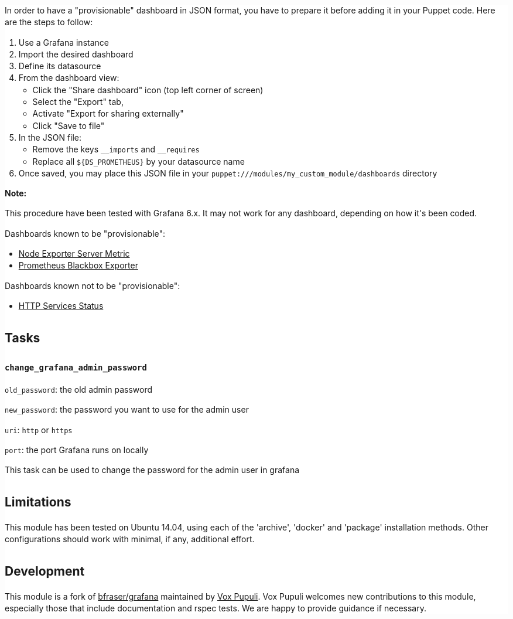 In order to have a "provisionable" dashboard in JSON format, you have
to prepare it before adding it in your Puppet code. Here are the steps
to follow:

1. Use a Grafana instance
1. Import the desired dashboard
1. Define its datasource
1. From the dashboard view:
    * Click the "Share dashboard" icon (top left corner of screen)
    * Select the "Export" tab,
    * Activate "Export for sharing externally"
    * Click "Save to file"
1. In the JSON file:
    * Remove the keys `__imports` and `__requires`
    * Replace all `${DS_PROMETHEUS}` by your datasource name
1. Once saved, you may place this JSON file in your
   `puppet:///modules/my_custom_module/dashboards` directory

**Note:**

This procedure have been tested with Grafana 6.x. It may not work for
 any dashboard, depending on how it's been coded.

Dashboards known to be "provisionable":

* [Node Exporter Server Metric](https://grafana.com/dashboards/405)
* [Prometheus Blackbox Exporter](https://grafana.com/dashboards/7587)

Dashboards known not to be "provisionable":

* [HTTP Services Status](https://grafana.com/dashboards/4859)

## Tasks

### `change_grafana_admin_password`

`old_password`: the old admin password

`new_password`: the password you want to use for the admin user

`uri`: `http` or `https`

`port`: the port Grafana runs on locally

This task can be used to change the password for the admin user in grafana

## Limitations

This module has been tested on Ubuntu 14.04, using each of the 'archive', 'docker'
and 'package' installation methods. Other configurations should work with minimal,
if any, additional effort.

## Development

This module is a fork of
[bfraser/grafana](https://github.com/bfraser/puppet-grafana) maintained by [Vox
Pupuli](https://voxpupuli.org/). Vox Pupuli welcomes new contributions to this
module, especially those that include documentation and rspec tests. We are
happy to provide guidance if necessary.
